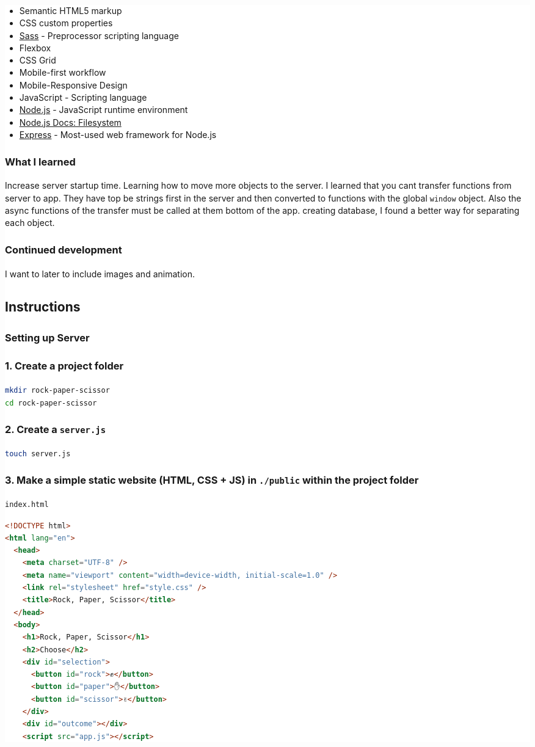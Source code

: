 - Semantic HTML5 markup
- CSS custom properties
- [Sass](https://sass-lang.com/) - Preprocessor scripting language
- Flexbox
- CSS Grid
- Mobile-first workflow
- Mobile-Responsive Design
- JavaScript - Scripting language
- [Node.js](https://nodejs.org/) - JavaScript runtime environment
- [Node.js Docs: Filesystem](https://nodejs.org/docs/latest-v20.x/api/fs.html)
- [Express](https://expressjs.com/) - Most-used web framework for Node.js

### What I learned

Increase server startup time. Learning how to move more objects to the server. I learned that you cant transfer functions from server to app. They have top be strings first in the server and then converted to functions with the global `window` object. Also the async functions of the transfer must be called at them bottom of the app. creating database, I found a better way for separating each object.

### Continued development

I want to later to include images and animation.

## Instructions

### Setting up Server

### 1. Create a project folder

```bash
mkdir rock-paper-scissor
cd rock-paper-scissor
```

### 2. Create a `server.js`

```bash
touch server.js
```

### 3. Make a simple static website (HTML, CSS + JS) in `./public` within the project folder

`index.html`

```html
<!DOCTYPE html>
<html lang="en">
  <head>
    <meta charset="UTF-8" />
    <meta name="viewport" content="width=device-width, initial-scale=1.0" />
    <link rel="stylesheet" href="style.css" />
    <title>Rock, Paper, Scissor</title>
  </head>
  <body>
    <h1>Rock, Paper, Scissor</h1>
    <h2>Choose</h2>
    <div id="selection">
      <button id="rock">✊</button>
      <button id="paper">✋</button>
      <button id="scissor">✌️</button>
    </div>
    <div id="outcome"></div>
    <script src="app.js"></script>
```